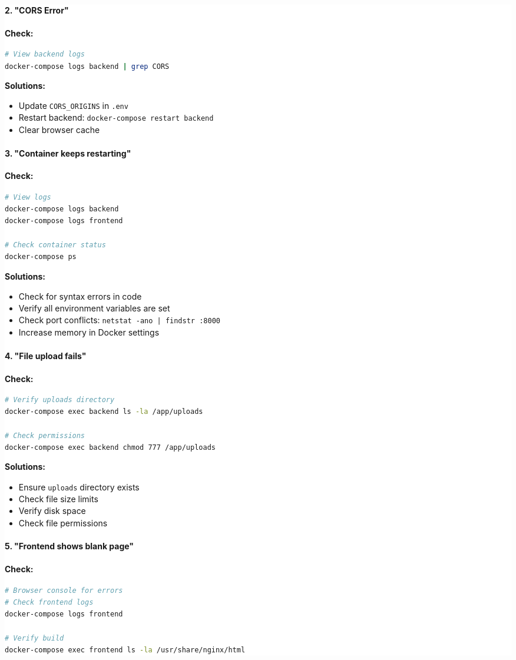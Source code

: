 #### 2. "CORS Error"

**Check:**
```bash
# View backend logs
docker-compose logs backend | grep CORS
```

**Solutions:**
- Update `CORS_ORIGINS` in `.env`
- Restart backend: `docker-compose restart backend`
- Clear browser cache

#### 3. "Container keeps restarting"

**Check:**
```bash
# View logs
docker-compose logs backend
docker-compose logs frontend

# Check container status
docker-compose ps
```

**Solutions:**
- Check for syntax errors in code
- Verify all environment variables are set
- Check port conflicts: `netstat -ano | findstr :8000`
- Increase memory in Docker settings

#### 4. "File upload fails"

**Check:**
```bash
# Verify uploads directory
docker-compose exec backend ls -la /app/uploads

# Check permissions
docker-compose exec backend chmod 777 /app/uploads
```

**Solutions:**
- Ensure `uploads` directory exists
- Check file size limits
- Verify disk space
- Check file permissions

#### 5. "Frontend shows blank page"

**Check:**
```bash
# Browser console for errors
# Check frontend logs
docker-compose logs frontend

# Verify build
docker-compose exec frontend ls -la /usr/share/nginx/html
```
